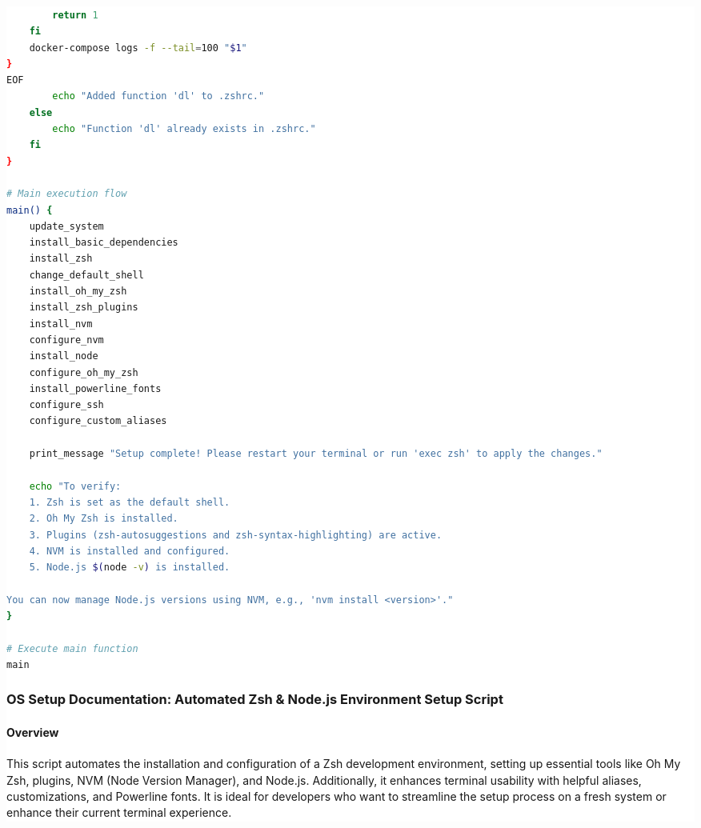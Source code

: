 ```bash
        return 1
    fi
    docker-compose logs -f --tail=100 "$1"
}
EOF
        echo "Added function 'dl' to .zshrc."
    else
        echo "Function 'dl' already exists in .zshrc."
    fi
}

# Main execution flow
main() {
    update_system
    install_basic_dependencies
    install_zsh
    change_default_shell
    install_oh_my_zsh
    install_zsh_plugins
    install_nvm
    configure_nvm
    install_node
    configure_oh_my_zsh
    install_powerline_fonts
    configure_ssh
    configure_custom_aliases

    print_message "Setup complete! Please restart your terminal or run 'exec zsh' to apply the changes."

    echo "To verify:
    1. Zsh is set as the default shell.
    2. Oh My Zsh is installed.
    3. Plugins (zsh-autosuggestions and zsh-syntax-highlighting) are active.
    4. NVM is installed and configured.
    5. Node.js $(node -v) is installed.

You can now manage Node.js versions using NVM, e.g., 'nvm install <version>'."
}

# Execute main function
main
```

### OS Setup Documentation: Automated Zsh & Node.js Environment Setup Script

#### Overview

This script automates the installation and configuration of a Zsh development environment, setting up essential tools like Oh My Zsh, plugins, NVM (Node Version Manager), and Node.js. Additionally, it enhances terminal usability with helpful aliases, customizations, and Powerline fonts. It is ideal for developers who want to streamline the setup process on a fresh system or enhance their current terminal experience.
